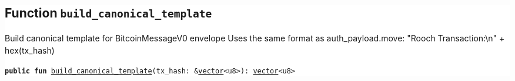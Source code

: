 

<a name="0x3_session_key_build_canonical_template"></a>

## Function `build_canonical_template`

Build canonical template for BitcoinMessageV0 envelope
Uses the same format as auth_payload.move: "Rooch Transaction:\n" + hex(tx_hash)


<pre><code><b>public</b> <b>fun</b> <a href="session_key.md#0x3_session_key_build_canonical_template">build_canonical_template</a>(tx_hash: &<a href="">vector</a>&lt;u8&gt;): <a href="">vector</a>&lt;u8&gt;
</code></pre>
